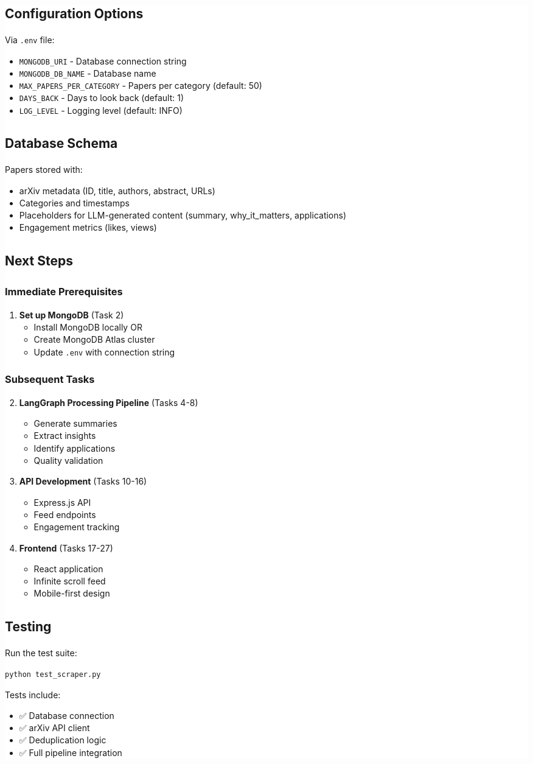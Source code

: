 ## Configuration Options

Via `.env` file:
- `MONGODB_URI` - Database connection string
- `MONGODB_DB_NAME` - Database name
- `MAX_PAPERS_PER_CATEGORY` - Papers per category (default: 50)
- `DAYS_BACK` - Days to look back (default: 1)
- `LOG_LEVEL` - Logging level (default: INFO)

## Database Schema

Papers stored with:
- arXiv metadata (ID, title, authors, abstract, URLs)
- Categories and timestamps
- Placeholders for LLM-generated content (summary, why_it_matters, applications)
- Engagement metrics (likes, views)

## Next Steps

### Immediate Prerequisites
1. **Set up MongoDB** (Task 2)
   - Install MongoDB locally OR
   - Create MongoDB Atlas cluster
   - Update `.env` with connection string

### Subsequent Tasks
2. **LangGraph Processing Pipeline** (Tasks 4-8)
   - Generate summaries
   - Extract insights
   - Identify applications
   - Quality validation

3. **API Development** (Tasks 10-16)
   - Express.js API
   - Feed endpoints
   - Engagement tracking

4. **Frontend** (Tasks 17-27)
   - React application
   - Infinite scroll feed
   - Mobile-first design

## Testing

Run the test suite:
```bash
python test_scraper.py
```

Tests include:
- ✅ Database connection
- ✅ arXiv API client
- ✅ Deduplication logic
- ✅ Full pipeline integration
